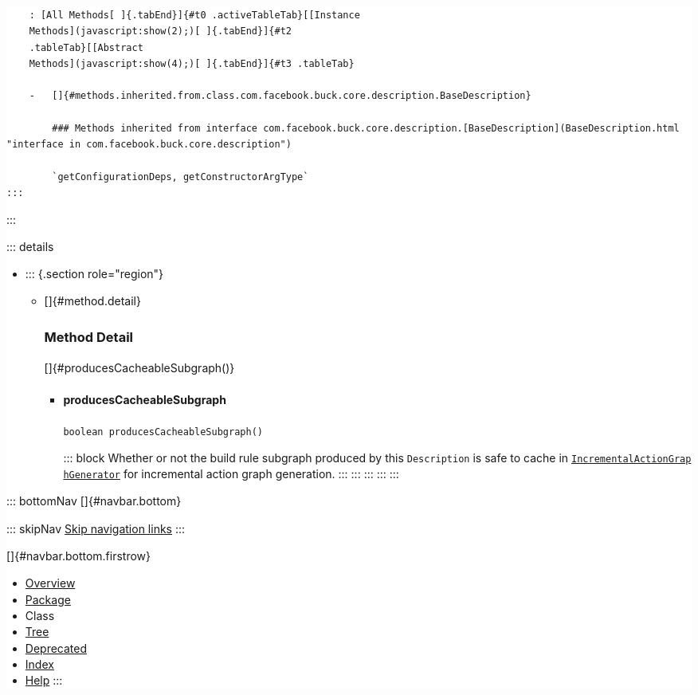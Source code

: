         : [All Methods[ ]{.tabEnd}]{#t0 .activeTableTab}[[Instance
        Methods](javascript:show(2);)[ ]{.tabEnd}]{#t2
        .tableTab}[[Abstract
        Methods](javascript:show(4);)[ ]{.tabEnd}]{#t3 .tableTab}

        -   []{#methods.inherited.from.class.com.facebook.buck.core.description.BaseDescription}

            ### Methods inherited from interface com.facebook.buck.core.description.[BaseDescription](BaseDescription.html "interface in com.facebook.buck.core.description")

            `getConfigurationDeps, getConstructorArgType`
    :::
:::

::: details
-   ::: {.section role="region"}
    -   []{#method.detail}

        ### Method Detail

        []{#producesCacheableSubgraph()}

        -   #### producesCacheableSubgraph

            ``` methodSignature
            boolean producesCacheableSubgraph()
            ```

            ::: block
            Whether or not the build rule subgraph produced by this
            `Description` is safe to cache in
            [`IncrementalActionGraphGenerator`](../model/actiongraph/computation/IncrementalActionGraphGenerator.html "class in com.facebook.buck.core.model.actiongraph.computation")
            for incremental action graph generation.
            :::
    :::
:::
:::
:::

::: bottomNav
[]{#navbar.bottom}

::: skipNav
[Skip navigation links](#skip.navbar.bottom "Skip navigation links")
:::

[]{#navbar.bottom.firstrow}

-   [Overview](../../../../../index.html)
-   [Package](package-summary.html)
-   Class
-   [Tree](package-tree.html)
-   [Deprecated](../../../../../deprecated-list.html)
-   [Index](../../../../../index-all.html)
-   [Help](../../../../../help-doc.html)
:::
